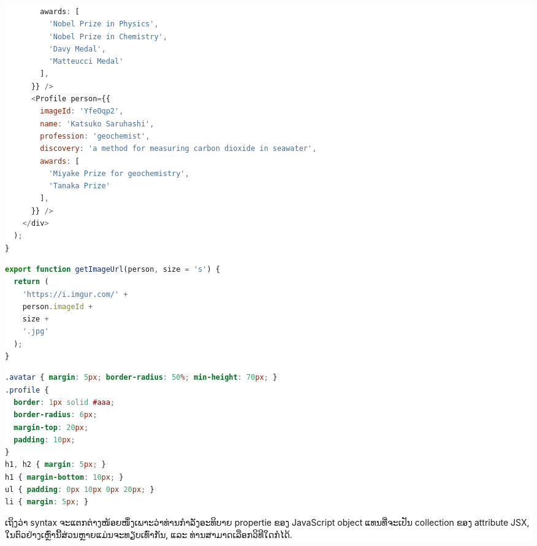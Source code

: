 ```js App.js
        awards: [
          'Nobel Prize in Physics',
          'Nobel Prize in Chemistry',
          'Davy Medal',
          'Matteucci Medal'
        ],
      }} />
      <Profile person={{
        imageId: 'YfeOqp2',
        name: 'Katsuko Saruhashi',
        profession: 'geochemist',
        discovery: 'a method for measuring carbon dioxide in seawater',
        awards: [
          'Miyake Prize for geochemistry',
          'Tanaka Prize'
        ],
      }} />
    </div>
  );
}
```

```js utils.js
export function getImageUrl(person, size = 's') {
  return (
    'https://i.imgur.com/' +
    person.imageId +
    size +
    '.jpg'
  );
}
```

```css
.avatar { margin: 5px; border-radius: 50%; min-height: 70px; }
.profile {
  border: 1px solid #aaa;
  border-radius: 6px;
  margin-top: 20px;
  padding: 10px;
}
h1, h2 { margin: 5px; }
h1 { margin-bottom: 10px; }
ul { padding: 0px 10px 0px 20px; }
li { margin: 5px; }
```

</Sandpack>

ເຖິງວ່າ syntax ຈະແຕກຕ່າງໜ້ອຍໜຶ່ງເພາະວ່າທ່ານກຳລັງອະທິບາຍ propertie ຂອງ JavaScript object ແທນທີ່ຈະເປັນ collection ຂອງ attribute JSX, ໃນຕົວຢ່າງເຫຼົ່ານີ້ສ່ວນຫຼາຍແມ່ນຈະທຽບເທົ່າກັນ, ແລະ ທ່ານສາມາດເລືອກວິທີໃດກໍໄດ້.

</Solution>

